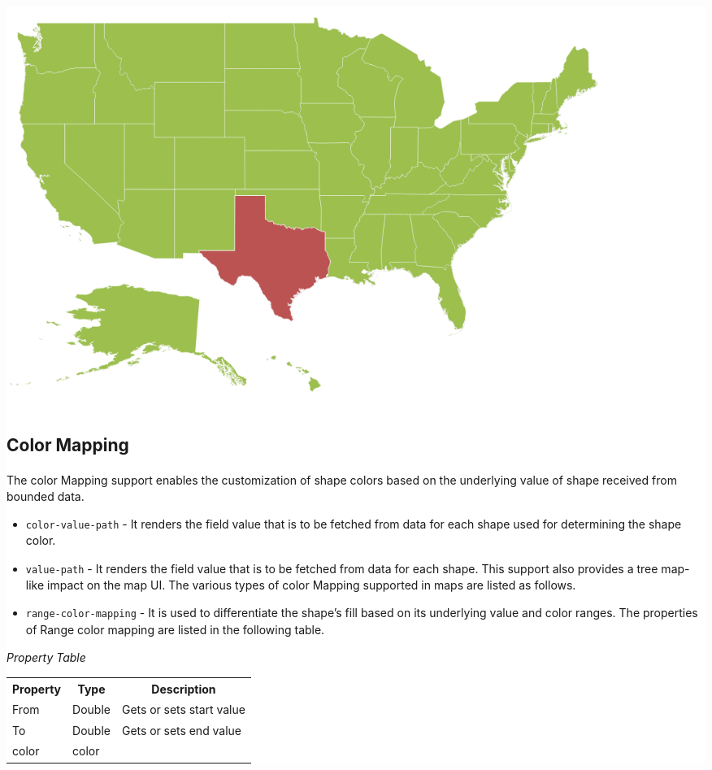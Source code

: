 

![](Customization_images/Customization_img1.png)


## Color Mapping

The color Mapping support enables the customization of shape colors based on the underlying value of shape received from bounded data.

* `color-value-path` - It renders the field value that is to be fetched from data for each shape used for determining the shape color.

* `value-path` - It renders the field value that is to be fetched from data for each shape. This support also provides a tree map-like impact on the map UI. The various types of color Mapping supported in maps are listed as follows.

* `range-color-mapping` - It is used to differentiate the shape’s fill based on its underlying value and color ranges. The properties of Range color mapping are listed in the following table.

_Property Table_

<table>
<tr>
<th>
Property</th><th>
Type</th><th>
Description</th></tr>
<tr>
<td>
From</td><td>
Double</td><td>
Gets or sets start value</td></tr>
<tr>
<td>
To</td><td>
Double</td><td>
Gets or sets end value</td></tr>
<tr>
<td>
color</td><td>
color</td><td>